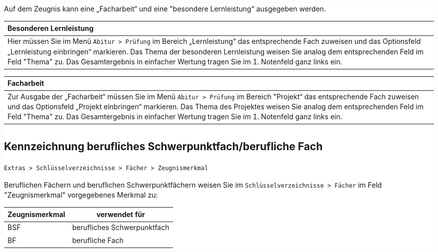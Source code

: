 Auf dem Zeugnis kann eine „Facharbeit“ und eine "besondere Lernleistung“ ausgegeben werden. 

|Besonderen Lernleistung| 
|:--|
|Hier müssen Sie im Menü `Abitur > Prüfung` im Bereich „Lernleistung“ das entsprechende Fach zuweisen und das Optionsfeld „Lernleistung einbringen“ markieren. Das Thema der besonderen Lernleistung weisen Sie analog dem entsprechenden Feld im Feld "Thema" zu. Das Gesamtergebnis in einfacher Wertung tragen Sie im 1. Notenfeld ganz links ein.|

|Facharbeit|
|:--|
|Zur Ausgabe der „Facharbeit“ müssen Sie im Menü `Abitur > Prüfung` im Bereich "Projekt“ das entsprechende Fach zuweisen und das Optionsfeld „Projekt einbringen“ markieren. Das Thema des Projektes weisen Sie analog dem entsprechenden Feld im Feld "Thema" zu. Das Gesamtergebnis in einfacher Wertung tragen Sie im 1. Notenfeld ganz links ein.|

## Kennzeichnung berufliches Schwerpunktfach/berufliche Fach

`Extras > Schlüsselverzeichnisse > Fächer > Zeugnismerkmal`

Beruflichen Fächern und beruflichen Schwerpunktfächern weisen Sie im `Schlüsselverzeichnisse > Fächer` im Feld "Zeugnismerkmal"  vorgegebenes Merkmal zu:

Zeugnismerkmal | verwendet für
--|--
BSF | berufliches Schwerpunktfach
BF | berufliche Fach